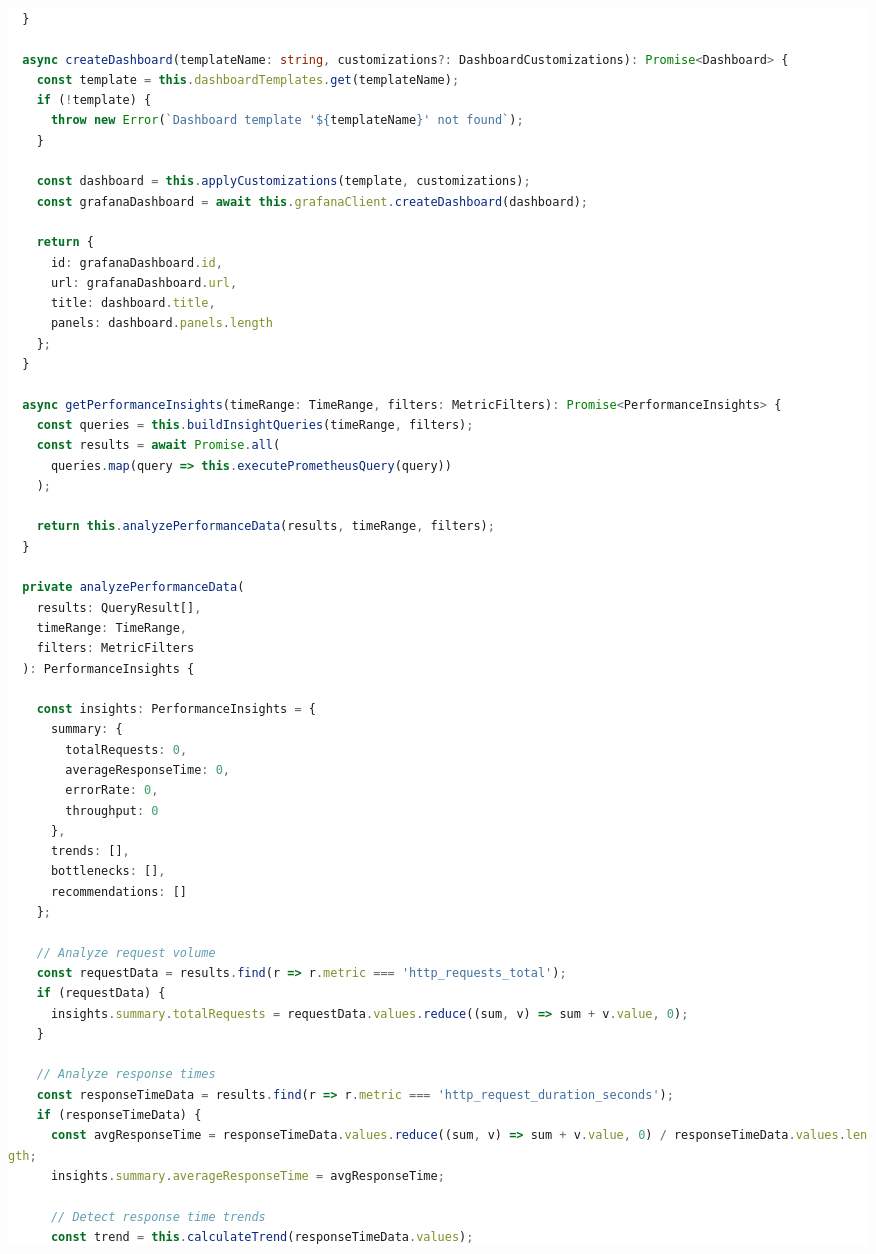 ```typescript
  }

  async createDashboard(templateName: string, customizations?: DashboardCustomizations): Promise<Dashboard> {
    const template = this.dashboardTemplates.get(templateName);
    if (!template) {
      throw new Error(`Dashboard template '${templateName}' not found`);
    }

    const dashboard = this.applyCustomizations(template, customizations);
    const grafanaDashboard = await this.grafanaClient.createDashboard(dashboard);
    
    return {
      id: grafanaDashboard.id,
      url: grafanaDashboard.url,
      title: dashboard.title,
      panels: dashboard.panels.length
    };
  }

  async getPerformanceInsights(timeRange: TimeRange, filters: MetricFilters): Promise<PerformanceInsights> {
    const queries = this.buildInsightQueries(timeRange, filters);
    const results = await Promise.all(
      queries.map(query => this.executePrometheusQuery(query))
    );

    return this.analyzePerformanceData(results, timeRange, filters);
  }

  private analyzePerformanceData(
    results: QueryResult[], 
    timeRange: TimeRange, 
    filters: MetricFilters
  ): PerformanceInsights {
    
    const insights: PerformanceInsights = {
      summary: {
        totalRequests: 0,
        averageResponseTime: 0,
        errorRate: 0,
        throughput: 0
      },
      trends: [],
      bottlenecks: [],
      recommendations: []
    };

    // Analyze request volume
    const requestData = results.find(r => r.metric === 'http_requests_total');
    if (requestData) {
      insights.summary.totalRequests = requestData.values.reduce((sum, v) => sum + v.value, 0);
    }

    // Analyze response times
    const responseTimeData = results.find(r => r.metric === 'http_request_duration_seconds');
    if (responseTimeData) {
      const avgResponseTime = responseTimeData.values.reduce((sum, v) => sum + v.value, 0) / responseTimeData.values.length;
      insights.summary.averageResponseTime = avgResponseTime;

      // Detect response time trends
      const trend = this.calculateTrend(responseTimeData.values);
```